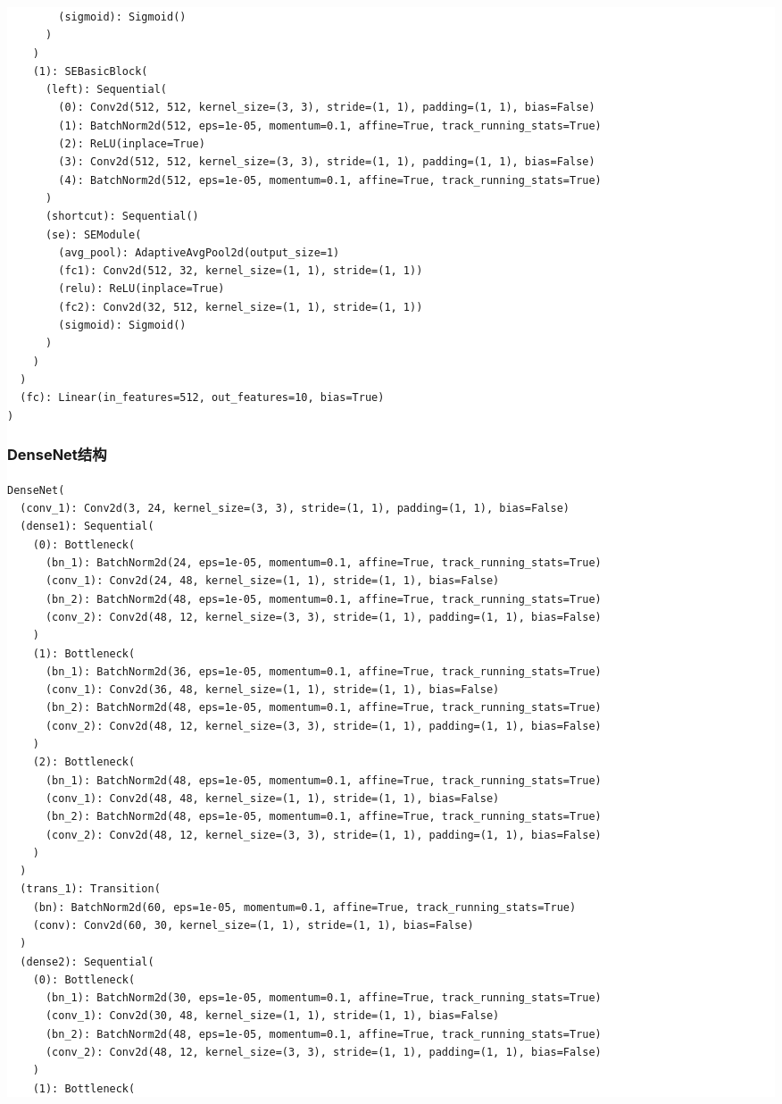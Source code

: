 ```
        (sigmoid): Sigmoid()
      )
    )
    (1): SEBasicBlock(
      (left): Sequential(
        (0): Conv2d(512, 512, kernel_size=(3, 3), stride=(1, 1), padding=(1, 1), bias=False)
        (1): BatchNorm2d(512, eps=1e-05, momentum=0.1, affine=True, track_running_stats=True)
        (2): ReLU(inplace=True)
        (3): Conv2d(512, 512, kernel_size=(3, 3), stride=(1, 1), padding=(1, 1), bias=False)
        (4): BatchNorm2d(512, eps=1e-05, momentum=0.1, affine=True, track_running_stats=True)
      )
      (shortcut): Sequential()
      (se): SEModule(
        (avg_pool): AdaptiveAvgPool2d(output_size=1)
        (fc1): Conv2d(512, 32, kernel_size=(1, 1), stride=(1, 1))
        (relu): ReLU(inplace=True)
        (fc2): Conv2d(32, 512, kernel_size=(1, 1), stride=(1, 1))
        (sigmoid): Sigmoid()
      )
    )
  )
  (fc): Linear(in_features=512, out_features=10, bias=True)
)

```

### DenseNet结构

```
DenseNet(
  (conv_1): Conv2d(3, 24, kernel_size=(3, 3), stride=(1, 1), padding=(1, 1), bias=False)
  (dense1): Sequential(
    (0): Bottleneck(
      (bn_1): BatchNorm2d(24, eps=1e-05, momentum=0.1, affine=True, track_running_stats=True)
      (conv_1): Conv2d(24, 48, kernel_size=(1, 1), stride=(1, 1), bias=False)
      (bn_2): BatchNorm2d(48, eps=1e-05, momentum=0.1, affine=True, track_running_stats=True)
      (conv_2): Conv2d(48, 12, kernel_size=(3, 3), stride=(1, 1), padding=(1, 1), bias=False)
    )
    (1): Bottleneck(
      (bn_1): BatchNorm2d(36, eps=1e-05, momentum=0.1, affine=True, track_running_stats=True)
      (conv_1): Conv2d(36, 48, kernel_size=(1, 1), stride=(1, 1), bias=False)
      (bn_2): BatchNorm2d(48, eps=1e-05, momentum=0.1, affine=True, track_running_stats=True)
      (conv_2): Conv2d(48, 12, kernel_size=(3, 3), stride=(1, 1), padding=(1, 1), bias=False)
    )
    (2): Bottleneck(
      (bn_1): BatchNorm2d(48, eps=1e-05, momentum=0.1, affine=True, track_running_stats=True)
      (conv_1): Conv2d(48, 48, kernel_size=(1, 1), stride=(1, 1), bias=False)
      (bn_2): BatchNorm2d(48, eps=1e-05, momentum=0.1, affine=True, track_running_stats=True)
      (conv_2): Conv2d(48, 12, kernel_size=(3, 3), stride=(1, 1), padding=(1, 1), bias=False)
    )
  )
  (trans_1): Transition(
    (bn): BatchNorm2d(60, eps=1e-05, momentum=0.1, affine=True, track_running_stats=True)
    (conv): Conv2d(60, 30, kernel_size=(1, 1), stride=(1, 1), bias=False)
  )
  (dense2): Sequential(
    (0): Bottleneck(
      (bn_1): BatchNorm2d(30, eps=1e-05, momentum=0.1, affine=True, track_running_stats=True)
      (conv_1): Conv2d(30, 48, kernel_size=(1, 1), stride=(1, 1), bias=False)
      (bn_2): BatchNorm2d(48, eps=1e-05, momentum=0.1, affine=True, track_running_stats=True)
      (conv_2): Conv2d(48, 12, kernel_size=(3, 3), stride=(1, 1), padding=(1, 1), bias=False)
    )
    (1): Bottleneck(
```